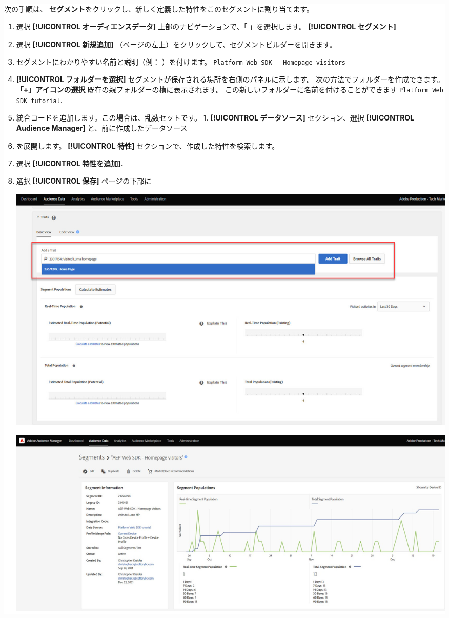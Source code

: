 次の手順は、 **セグメント**&#x200B;をクリックし、新しく定義した特性をこのセグメントに割り当てます。

1. 選択 **[!UICONTROL オーディエンスデータ]** 上部のナビゲーションで、「 」を選択します。 **[!UICONTROL セグメント]**
1. 選択 **[!UICONTROL 新規追加]** （ページの左上）をクリックして、セグメントビルダーを開きます。
1. セグメントにわかりやすい名前と説明（例： ）を付けます。 `Platform Web SDK - Homepage visitors`
1. **[!UICONTROL フォルダーを選択]** セグメントが保存される場所を右側のパネルに示します。 次の方法でフォルダーを作成できます。 **「+」アイコンの選択** 既存の親フォルダーの横に表示されます。 この新しいフォルダーに名前を付けることができます `Platform Web SDK tutorial`.
1. 統合コードを追加します。この場合は、乱数セットです。 1. **[!UICONTROL データソース]** セクション、選択 **[!UICONTROL Audience Manager]** と、前に作成したデータソース
1. を展開します。 **[!UICONTROL 特性]** セクションで、作成した特性を検索します。
1. 選択 **[!UICONTROL 特性を追加]**.
1. 選択 **[!UICONTROL 保存]** ページの下部に

   ![Adobe Experience PlatformAudience ManagerAdd Trait](assets/add-trait-segment.jpg)

   ![Adobe Experience PlatformAudience ManagerAdd Trait](assets/saved-segment.jpg)
